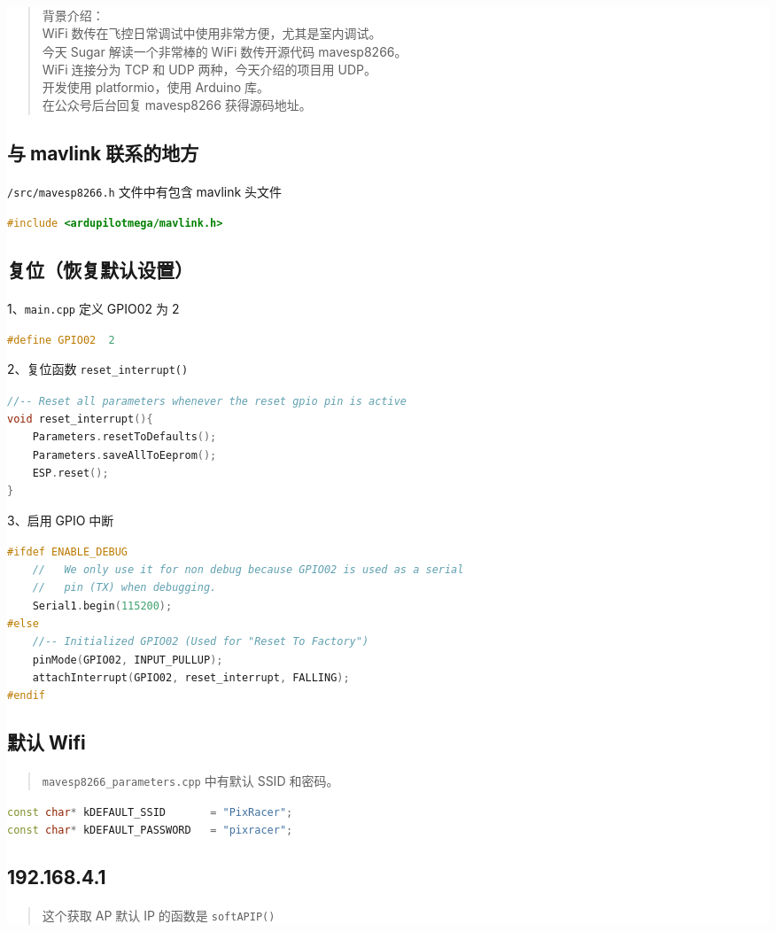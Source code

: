 > 背景介绍：         
> WiFi 数传在飞控日常调试中使用非常方便，尤其是室内调试。       
> 今天 Sugar 解读一个非常棒的 WiFi 数传开源代码 mavesp8266。      
> WiFi 连接分为 TCP 和 UDP 两种，今天介绍的项目用 UDP。       
> 开发使用 platformio，使用 Arduino 库。         
> 在公众号后台回复 mavesp8266 获得源码地址。

与 mavlink 联系的地方
---
`/src/mavesp8266.h` 文件中有包含 mavlink 头文件
```c
#include <ardupilotmega/mavlink.h>
```

复位（恢复默认设置）
---
1、`main.cpp` 定义 GPIO02 为 2
```cpp
#define GPIO02  2
```
2、复位函数 `reset_interrupt()`
```cpp
//-- Reset all parameters whenever the reset gpio pin is active
void reset_interrupt(){
    Parameters.resetToDefaults();
    Parameters.saveAllToEeprom();
    ESP.reset();
}
```
3、启用 GPIO 中断
```cpp
#ifdef ENABLE_DEBUG
    //   We only use it for non debug because GPIO02 is used as a serial
    //   pin (TX) when debugging.
    Serial1.begin(115200);
#else
    //-- Initialized GPIO02 (Used for "Reset To Factory")
    pinMode(GPIO02, INPUT_PULLUP);
    attachInterrupt(GPIO02, reset_interrupt, FALLING);
#endif
```

默认 Wifi
---
> `mavesp8266_parameters.cpp` 中有默认 SSID 和密码。

```cpp
const char* kDEFAULT_SSID       = "PixRacer";
const char* kDEFAULT_PASSWORD   = "pixracer";
```

192.168.4.1
---
> 这个获取 AP 默认 IP 的函数是 `softAPIP()`
